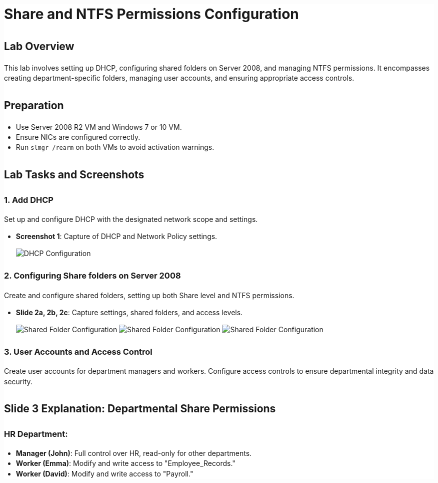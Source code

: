 # Share and NTFS Permissions Configuration

## Lab Overview

This lab involves setting up DHCP, configuring shared folders on Server 2008, and managing NTFS permissions. It encompasses creating department-specific folders, managing user accounts, and ensuring appropriate access controls.

## Preparation

- Use Server 2008 R2 VM and Windows 7 or 10 VM.
- Ensure NICs are configured correctly.
- Run `slmgr /rearm` on both VMs to avoid activation warnings.

## Lab Tasks and Screenshots

### 1. Add DHCP

Set up and configure DHCP with the designated network scope and settings. 

- **Screenshot 1**: Capture of DHCP and Network Policy settings.

  
  <img src="https://i.imgur.com/XRAtfJ4.png" height="400px" width="auto" alt="DHCP Configuration"/>

### 2. Configuring Share folders on Server 2008

Create and configure shared folders, setting up both Share level and NTFS permissions.

- **Slide 2a, 2b, 2c**: Capture settings, shared folders, and access levels.

  
  <img src="https://i.imgur.com/IzQ1ZdQ.png" height="400px" width="auto" alt="Shared Folder Configuration"/>
  <img src="https://i.imgur.com/VWvqah9.png" height="400px" width="auto" alt="Shared Folder Configuration"/>
  <img src="https://i.imgur.com/9WzKQe7.png" height="400px" width="auto" alt="Shared Folder Configuration"/>


### 3. User Accounts and Access Control
 
Create user accounts for department managers and workers. Configure access controls to ensure departmental integrity and data security.

## Slide 3 Explanation: Departmental Share Permissions

### HR Department:
- **Manager (John)**: Full control over HR, read-only for other departments.
- **Worker (Emma)**: Modify and write access to "Employee_Records."
- **Worker (David)**: Modify and write access to "Payroll."
